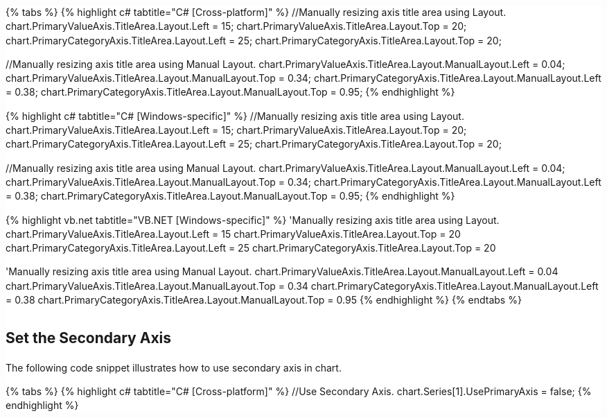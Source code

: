{% tabs %}
{% highlight c# tabtitle="C# [Cross-platform]" %}
//Manually resizing axis title area using Layout.
chart.PrimaryValueAxis.TitleArea.Layout.Left = 15;
chart.PrimaryValueAxis.TitleArea.Layout.Top = 20;
chart.PrimaryCategoryAxis.TitleArea.Layout.Left = 25;
chart.PrimaryCategoryAxis.TitleArea.Layout.Top = 20;

//Manually resizing axis title area using Manual Layout.
chart.PrimaryValueAxis.TitleArea.Layout.ManualLayout.Left = 0.04;
chart.PrimaryValueAxis.TitleArea.Layout.ManualLayout.Top = 0.34;
chart.PrimaryCategoryAxis.TitleArea.Layout.ManualLayout.Left = 0.38;
chart.PrimaryCategoryAxis.TitleArea.Layout.ManualLayout.Top = 0.95;
{% endhighlight %}

{% highlight c# tabtitle="C# [Windows-specific]" %}
//Manually resizing axis title area using Layout.
chart.PrimaryValueAxis.TitleArea.Layout.Left = 15;
chart.PrimaryValueAxis.TitleArea.Layout.Top = 20;
chart.PrimaryCategoryAxis.TitleArea.Layout.Left = 25;
chart.PrimaryCategoryAxis.TitleArea.Layout.Top = 20;

//Manually resizing axis title area using Manual Layout.
chart.PrimaryValueAxis.TitleArea.Layout.ManualLayout.Left = 0.04;
chart.PrimaryValueAxis.TitleArea.Layout.ManualLayout.Top = 0.34;
chart.PrimaryCategoryAxis.TitleArea.Layout.ManualLayout.Left = 0.38;
chart.PrimaryCategoryAxis.TitleArea.Layout.ManualLayout.Top = 0.95;
{% endhighlight %}

{% highlight vb.net tabtitle="VB.NET [Windows-specific]" %}
'Manually resizing axis title area using Layout.
chart.PrimaryValueAxis.TitleArea.Layout.Left = 15
chart.PrimaryValueAxis.TitleArea.Layout.Top = 20
chart.PrimaryCategoryAxis.TitleArea.Layout.Left = 25
chart.PrimaryCategoryAxis.TitleArea.Layout.Top = 20

'Manually resizing axis title area using Manual Layout.
chart.PrimaryValueAxis.TitleArea.Layout.ManualLayout.Left = 0.04
chart.PrimaryValueAxis.TitleArea.Layout.ManualLayout.Top = 0.34
chart.PrimaryCategoryAxis.TitleArea.Layout.ManualLayout.Left = 0.38
chart.PrimaryCategoryAxis.TitleArea.Layout.ManualLayout.Top = 0.95
{% endhighlight %}
{% endtabs %}

## Set the Secondary Axis

The following code snippet illustrates how to use secondary axis in chart.

{% tabs %}
{% highlight c# tabtitle="C# [Cross-platform]" %}
//Use Secondary Axis.
chart.Series[1].UsePrimaryAxis = false;
{% endhighlight %}

